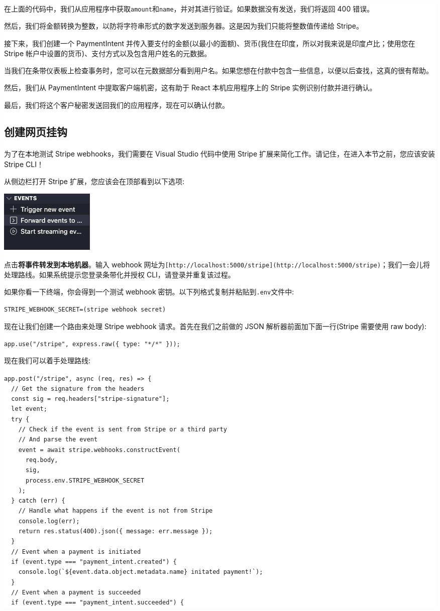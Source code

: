 在上面的代码中，我们从应用程序中获取`amount`和`name`，并对其进行验证。如果数据没有发送，我们将返回 400 错误。

然后，我们将金额转换为整数，以防将字符串形式的数字发送到服务器。这是因为我们只能将整数值传递给 Stripe。

接下来，我们创建一个 PaymentIntent 并传入要支付的金额(以最小的面额)、货币(我住在印度，所以对我来说是印度卢比；使用您在 Stripe 帐户中设置的货币)、支付方式以及包含用户姓名的元数据。

当我们在条带仪表板上检查事务时，您可以在元数据部分看到用户名。如果您想在付款中包含一些信息，以便以后查找，这真的很有帮助。

然后，我们从 PaymentIntent 中提取客户端机密，这有助于 React 本机应用程序上的 Stripe 实例识别付款并进行确认。

最后，我们将这个客户秘密发送回我们的应用程序，现在可以确认付款。

## 创建网页挂钩

为了在本地测试 Stripe webhooks，我们需要在 Visual Studio 代码中使用 Stripe 扩展来简化工作。请记住，在进入本节之前，您应该安装 Stripe CLI！

从侧边栏打开 Stripe 扩展，您应该会在顶部看到以下选项:

![Screenshot of Stripe extension events folder](img/d9e4cd736cd3ae4e59514f2bf05fb1cd.png)

点击**将事件转发到本地机器**。输入 webhook 网址为`[http://localhost:5000/stripe](http://localhost:5000/stripe)`；我们一会儿将处理路线。如果系统提示您登录条带化并授权 CLI，请登录并重复该过程。

如果你看一下终端，你会得到一个测试 webhook 密钥。以下列格式复制并粘贴到`.env`文件中:

```
STRIPE_WEBHOOK_SECRET=(stripe webhook secret)

```

现在让我们创建一个路由来处理 Stripe webhook 请求。首先在我们之前做的 JSON 解析器前面加下面一行(Stripe 需要使用 raw body):

```
app.use("/stripe", express.raw({ type: "*/*" }));

```

现在我们可以着手处理路线:

```
app.post("/stripe", async (req, res) => {
  // Get the signature from the headers
  const sig = req.headers["stripe-signature"];
  let event;
  try {
    // Check if the event is sent from Stripe or a third party
    // And parse the event
    event = await stripe.webhooks.constructEvent(
      req.body,
      sig,
      process.env.STRIPE_WEBHOOK_SECRET
    );
  } catch (err) {
    // Handle what happens if the event is not from Stripe
    console.log(err);
    return res.status(400).json({ message: err.message });
  }
  // Event when a payment is initiated
  if (event.type === "payment_intent.created") {
    console.log(`${event.data.object.metadata.name} initated payment!`);
  }
  // Event when a payment is succeeded
  if (event.type === "payment_intent.succeeded") {
```
